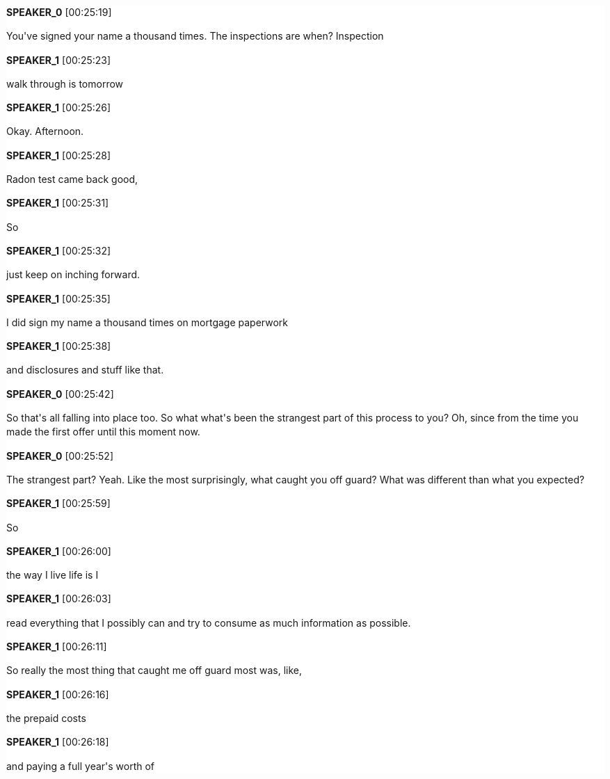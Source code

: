 **SPEAKER_0** [00:25:19]

You've signed your name a thousand times. The inspections are when? Inspection

**SPEAKER_1** [00:25:23]

walk through is tomorrow

**SPEAKER_1** [00:25:26]

Okay. Afternoon.

**SPEAKER_1** [00:25:28]

Radon test came back good,

**SPEAKER_1** [00:25:31]

So

**SPEAKER_1** [00:25:32]

just keep on inching forward.

**SPEAKER_1** [00:25:35]

I did sign my name a thousand times on mortgage paperwork

**SPEAKER_1** [00:25:38]

and disclosures and stuff like that.

**SPEAKER_0** [00:25:42]

So that's all falling into place too. So what what's been the strangest part of this process to you? Oh, since from the time you made the first offer until this moment now.

**SPEAKER_0** [00:25:52]

The strangest part? Yeah. Like the most surprisingly, what caught you off guard? What was different than what you expected?

**SPEAKER_1** [00:25:59]

So

**SPEAKER_1** [00:26:00]

the way I live life is I

**SPEAKER_1** [00:26:03]

read everything that I possibly can and try to consume as much information as possible.

**SPEAKER_1** [00:26:11]

So really the most thing that caught me off guard most was, like,

**SPEAKER_1** [00:26:16]

the prepaid costs

**SPEAKER_1** [00:26:18]

and paying a full year's worth of
